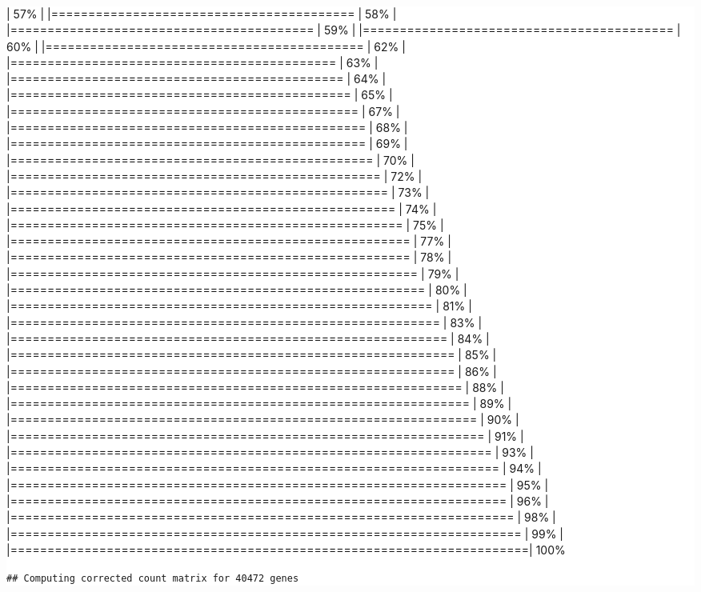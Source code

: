 |  57%  |                                                                              |=========================================                             |  58%  |                                                                              |=========================================                             |  59%  |                                                                              |==========================================                            |  60%  |                                                                              |===========================================                           |  62%  |                                                                              |============================================                          |  63%  |                                                                              |=============================================                         |  64%  |                                                                              |==============================================                        |  65%  |                                                                              |===============================================                       |  67%  |                                                                              |================================================                      |  68%  |                                                                              |================================================                      |  69%  |                                                                              |=================================================                     |  70%  |                                                                              |==================================================                    |  72%  |                                                                              |===================================================                   |  73%  |                                                                              |====================================================                  |  74%  |                                                                              |=====================================================                 |  75%  |                                                                              |======================================================                |  77%  |                                                                              |======================================================                |  78%  |                                                                              |=======================================================               |  79%  |                                                                              |========================================================              |  80%  |                                                                              |=========================================================             |  81%  |                                                                              |==========================================================            |  83%  |                                                                              |===========================================================           |  84%  |                                                                              |============================================================          |  85%  |
|============================================================          |  86%  |                                                                              |=============================================================         |  88%  |                                                                              |==============================================================        |  89%  |                                                                              |===============================================================       |  90%  |                                                                              |================================================================      |  91%  |                                                                              |=================================================================     |  93%  |                                                                              |==================================================================    |  94%  |                                                                              |===================================================================   |  95%  |                                                                              |===================================================================   |  96%  |                                                                              |====================================================================  |  98%  |                                                                              |===================================================================== |  99%  |                                                                              |======================================================================| 100%

    ## Computing corrected count matrix for 40472 genes
